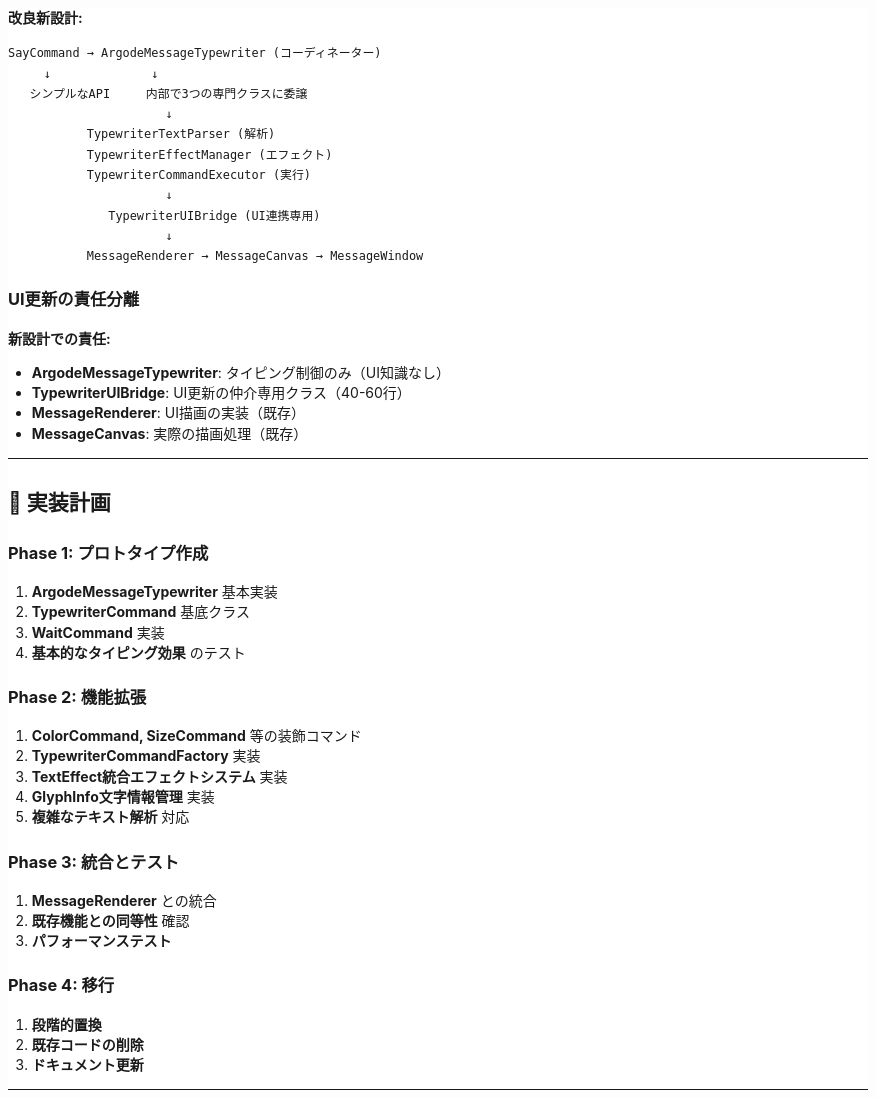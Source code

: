 **改良新設計:**
```
SayCommand → ArgodeMessageTypewriter (コーディネーター)
     ↓              ↓
   シンプルなAPI     内部で3つの専門クラスに委譲
                      ↓
           TypewriterTextParser (解析)
           TypewriterEffectManager (エフェクト)  
           TypewriterCommandExecutor (実行)
                      ↓
              TypewriterUIBridge (UI連携専用)
                      ↓
           MessageRenderer → MessageCanvas → MessageWindow
```

### **UI更新の責任分離**

**新設計での責任:**
- **ArgodeMessageTypewriter**: タイピング制御のみ（UI知識なし）
- **TypewriterUIBridge**: UI更新の仲介専用クラス（40-60行）
- **MessageRenderer**: UI描画の実装（既存）
- **MessageCanvas**: 実際の描画処理（既存）

---

## 🚀 実装計画

### **Phase 1: プロトタイプ作成**
1. **ArgodeMessageTypewriter** 基本実装
2. **TypewriterCommand** 基底クラス
3. **WaitCommand** 実装
4. **基本的なタイピング効果** のテスト

### **Phase 2: 機能拡張**
1. **ColorCommand, SizeCommand** 等の装飾コマンド
2. **TypewriterCommandFactory** 実装
3. **TextEffect統合エフェクトシステム** 実装
4. **GlyphInfo文字情報管理** 実装
5. **複雑なテキスト解析** 対応

### **Phase 3: 統合とテスト**
1. **MessageRenderer** との統合
2. **既存機能との同等性** 確認
3. **パフォーマンステスト**

### **Phase 4: 移行**
1. **段階的置換**
2. **既存コードの削除**
3. **ドキュメント更新**

---
